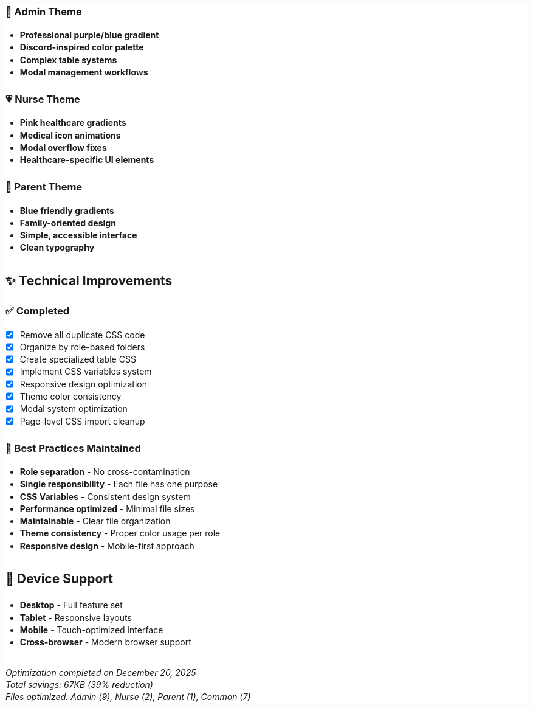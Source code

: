 ### 🔴 Admin Theme
- **Professional purple/blue gradient**
- **Discord-inspired color palette**
- **Complex table systems**
- **Modal management workflows**

### 💗 Nurse Theme  
- **Pink healthcare gradients**
- **Medical icon animations**
- **Modal overflow fixes**
- **Healthcare-specific UI elements**

### 🔵 Parent Theme
- **Blue friendly gradients** 
- **Family-oriented design**
- **Simple, accessible interface**
- **Clean typography**

## ✨ Technical Improvements

### ✅ Completed
- [x] Remove all duplicate CSS code
- [x] Organize by role-based folders
- [x] Create specialized table CSS
- [x] Implement CSS variables system
- [x] Responsive design optimization
- [x] Theme color consistency
- [x] Modal system optimization
- [x] Page-level CSS import cleanup

### 🎯 Best Practices Maintained
- **Role separation** - No cross-contamination
- **Single responsibility** - Each file has one purpose
- **CSS Variables** - Consistent design system
- **Performance optimized** - Minimal file sizes
- **Maintainable** - Clear file organization
- **Theme consistency** - Proper color usage per role
- **Responsive design** - Mobile-first approach

## 📱 Device Support
- **Desktop** - Full feature set
- **Tablet** - Responsive layouts
- **Mobile** - Touch-optimized interface
- **Cross-browser** - Modern browser support

---
*Optimization completed on December 20, 2025*  
*Total savings: 67KB (39% reduction)*  
*Files optimized: Admin (9), Nurse (2), Parent (1), Common (7)* 